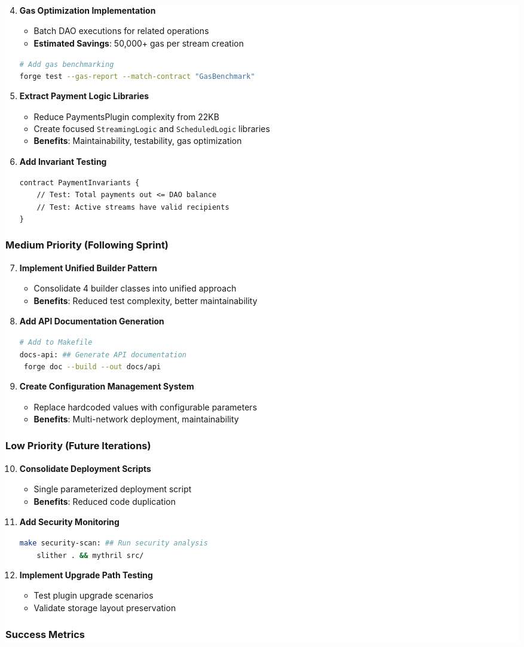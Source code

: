 4. **Gas Optimization Implementation**
   - Batch DAO executions for related operations
   - **Estimated Savings**: 50,000+ gas per stream creation
   ```bash
   # Add gas benchmarking
   forge test --gas-report --match-contract "GasBenchmark"
   ```

5. **Extract Payment Logic Libraries**
   - Reduce PaymentsPlugin complexity from 22KB
   - Create focused `StreamingLogic` and `ScheduledLogic` libraries
   - **Benefits**: Maintainability, testability, gas optimization

6. **Add Invariant Testing**
   ```solidity
   contract PaymentInvariants {
       // Test: Total payments out <= DAO balance
       // Test: Active streams have valid recipients
   }
   ```

### Medium Priority (Following Sprint)

7. **Implement Unified Builder Pattern**
   - Consolidate 4 builder classes into unified approach
   - **Benefits**: Reduced test complexity, better maintainability

8. **Add API Documentation Generation**
   ```bash
   # Add to Makefile
   docs-api: ## Generate API documentation
   	forge doc --build --out docs/api
   ```

9. **Create Configuration Management System**
   - Replace hardcoded values with configurable parameters
   - **Benefits**: Multi-network deployment, maintainability

### Low Priority (Future Iterations)

10. **Consolidate Deployment Scripts**
    - Single parameterized deployment script
    - **Benefits**: Reduced code duplication

11. **Add Security Monitoring**
    ```bash
    make security-scan: ## Run security analysis
    	slither . && mythril src/
    ```

12. **Implement Upgrade Path Testing**
    - Test plugin upgrade scenarios
    - Validate storage layout preservation

### Success Metrics
